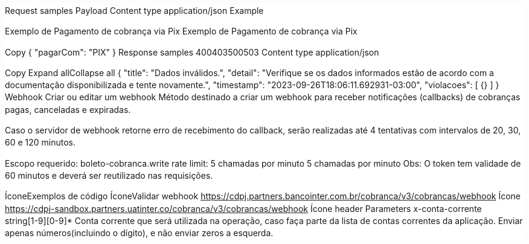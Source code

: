 Request samples
Payload
Content type
application/json
Example

Exemplo de Pagamento de cobrança via Pix
Exemplo de Pagamento de cobrança via Pix

Copy
{
"pagarCom": "PIX"
}
Response samples
400403500503
Content type
application/json

Copy
Expand allCollapse all
{
"title": "Dados inválidos.",
"detail": "Verifique se os dados informados estão de acordo com a documentação disponibilizada e tente novamente.",
"timestamp": "2023-09-26T18:06:11.692931-03:00",
"violacoes": [
{}
]
}
Webhook
Criar ou editar um webhook
Método destinado a criar um webhook para receber notificações (callbacks) de cobranças pagas, canceladas e expiradas.

Caso o servidor de webhook retorne erro de recebimento do callback, serão realizadas até 4 tentativas com intervalos de 20, 30, 60 e 120 minutos.

Escopo requerido: boleto-cobranca.write
rate limit:
 5 chamadas por minuto
 5 chamadas por minuto
Obs: O token tem validade de 60 minutos e deverá ser reutilizado nas requisições.

ÍconeExemplos de código
ÍconeValidar webhook
  https://cdpj.partners.bancointer.com.br/cobranca/v3/cobrancas/webhook
Ícone
  https://cdpj-sandbox.partners.uatinter.co/cobranca/v3/cobrancas/webhook
Ícone
header Parameters
x-conta-corrente	
string[1-9][0-9]*
Conta corrente que será utilizada na operação, caso faça parte da lista de contas correntes da aplicação. Enviar apenas números(incluindo o dígito), e não enviar zeros a esquerda.

